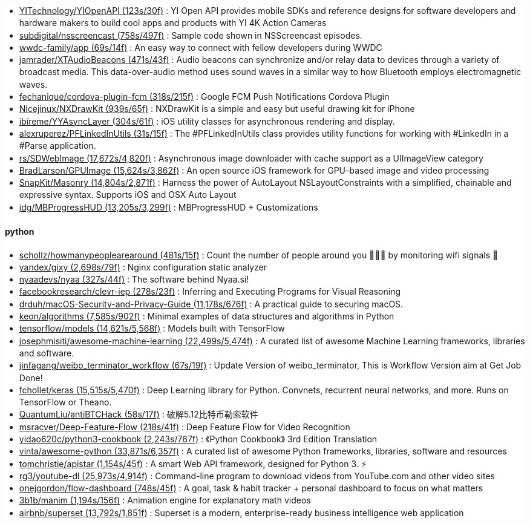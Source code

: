 * [YITechnology/YIOpenAPI (123s/30f)](https://github.com/YITechnology/YIOpenAPI) : YI Open API provides mobile SDKs and reference designs for software developers and hardware makers to build cool apps and products with YI 4K Action Cameras
* [subdigital/nsscreencast (758s/497f)](https://github.com/subdigital/nsscreencast) : Sample code shown in NSScreencast episodes.
* [wwdc-family/app (69s/14f)](https://github.com/wwdc-family/app) : An easy way to connect with fellow developers during WWDC
* [jamrader/XTAudioBeacons (471s/43f)](https://github.com/jamrader/XTAudioBeacons) : Audio beacons can synchronize and/or relay data to devices through a variety of broadcast media. This data-over-audio method uses sound waves in a similar way to how Bluetooth employs electromagnetic waves.
* [fechanique/cordova-plugin-fcm (318s/215f)](https://github.com/fechanique/cordova-plugin-fcm) : Google FCM Push Notifications Cordova Plugin
* [Nicejinux/NXDrawKit (939s/65f)](https://github.com/Nicejinux/NXDrawKit) : NXDrawKit is a simple and easy but useful drawing kit for iPhone
* [ibireme/YYAsyncLayer (304s/61f)](https://github.com/ibireme/YYAsyncLayer) : iOS utility classes for asynchronous rendering and display.
* [alexruperez/PFLinkedInUtils (31s/15f)](https://github.com/alexruperez/PFLinkedInUtils) : The #PFLinkedInUtils class provides utility functions for working with #LinkedIn in a #Parse application.
* [rs/SDWebImage (17,672s/4,820f)](https://github.com/rs/SDWebImage) : Asynchronous image downloader with cache support as a UIImageView category
* [BradLarson/GPUImage (15,624s/3,862f)](https://github.com/BradLarson/GPUImage) : An open source iOS framework for GPU-based image and video processing
* [SnapKit/Masonry (14,804s/2,871f)](https://github.com/SnapKit/Masonry) : Harness the power of AutoLayout NSLayoutConstraints with a simplified, chainable and expressive syntax. Supports iOS and OSX Auto Layout
* [jdg/MBProgressHUD (13,205s/3,299f)](https://github.com/jdg/MBProgressHUD) : MBProgressHUD + Customizations

#### python
* [schollz/howmanypeoplearearound (481s/15f)](https://github.com/schollz/howmanypeoplearearound) : Count the number of people around you 👨‍👨‍👦 by monitoring wifi signals 📡
* [yandex/gixy (2,698s/79f)](https://github.com/yandex/gixy) : Nginx configuration static analyzer
* [nyaadevs/nyaa (327s/44f)](https://github.com/nyaadevs/nyaa) : The software behind Nyaa.si!
* [facebookresearch/clevr-iep (278s/23f)](https://github.com/facebookresearch/clevr-iep) : Inferring and Executing Programs for Visual Reasoning
* [drduh/macOS-Security-and-Privacy-Guide (11,178s/676f)](https://github.com/drduh/macOS-Security-and-Privacy-Guide) : A practical guide to securing macOS.
* [keon/algorithms (7,585s/902f)](https://github.com/keon/algorithms) : Minimal examples of data structures and algorithms in Python
* [tensorflow/models (14,621s/5,568f)](https://github.com/tensorflow/models) : Models built with TensorFlow
* [josephmisiti/awesome-machine-learning (22,499s/5,474f)](https://github.com/josephmisiti/awesome-machine-learning) : A curated list of awesome Machine Learning frameworks, libraries and software.
* [jinfagang/weibo_terminator_workflow (67s/19f)](https://github.com/jinfagang/weibo_terminator_workflow) : Update Version of weibo_terminator, This is Workflow Version aim at Get Job Done!
* [fchollet/keras (15,515s/5,470f)](https://github.com/fchollet/keras) : Deep Learning library for Python. Convnets, recurrent neural networks, and more. Runs on TensorFlow or Theano.
* [QuantumLiu/antiBTCHack (58s/17f)](https://github.com/QuantumLiu/antiBTCHack) : 破解5.12比特币勒索软件
* [msracver/Deep-Feature-Flow (218s/41f)](https://github.com/msracver/Deep-Feature-Flow) : Deep Feature Flow for Video Recognition
* [yidao620c/python3-cookbook (2,243s/767f)](https://github.com/yidao620c/python3-cookbook) : 《Python Cookbook》 3rd Edition Translation
* [vinta/awesome-python (33,871s/6,357f)](https://github.com/vinta/awesome-python) : A curated list of awesome Python frameworks, libraries, software and resources
* [tomchristie/apistar (1,154s/45f)](https://github.com/tomchristie/apistar) : A smart Web API framework, designed for Python 3. ⚡️
* [rg3/youtube-dl (25,973s/4,914f)](https://github.com/rg3/youtube-dl) : Command-line program to download videos from YouTube.com and other video sites
* [onejgordon/flow-dashboard (748s/45f)](https://github.com/onejgordon/flow-dashboard) : A goal, task & habit tracker + personal dashboard to focus on what matters
* [3b1b/manim (1,194s/156f)](https://github.com/3b1b/manim) : Animation engine for explanatory math videos
* [airbnb/superset (13,792s/1,851f)](https://github.com/airbnb/superset) : Superset is a modern, enterprise-ready business intelligence web application